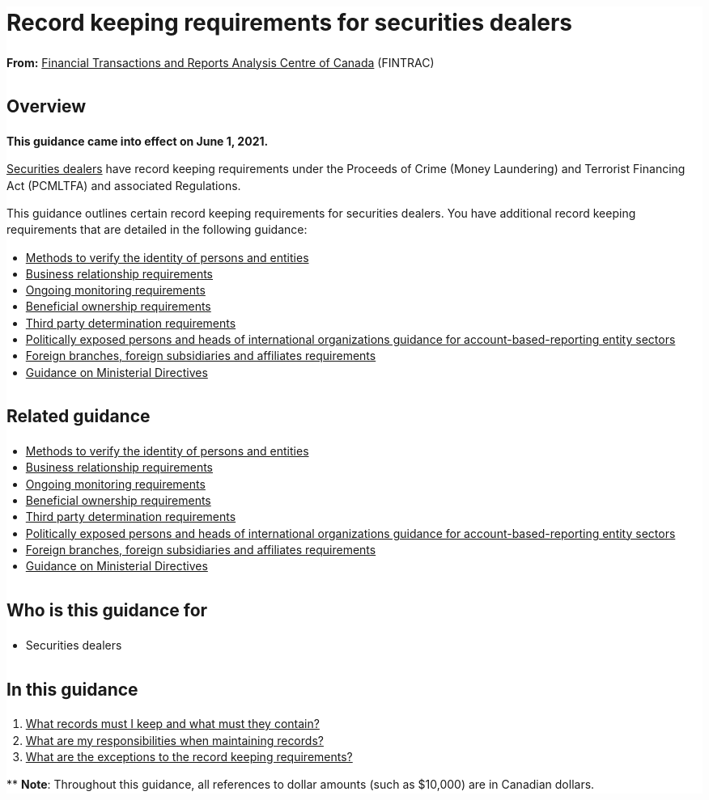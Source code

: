 # Record keeping requirements for securities dealers

**From:** [Financial Transactions and Reports Analysis Centre of Canada](/intro-eng) (FINTRAC)

## Overview

**This guidance came into effect on June 1, 2021.**

[Securities dealers](/re-ed/sec-eng) have record keeping requirements under the Proceeds of Crime (Money Laundering) and Terrorist Financing Act (PCMLTFA) and associated Regulations.

This guidance outlines certain record keeping requirements for securities dealers. You have additional record keeping requirements that are detailed in the following guidance:

- [Methods to verify the identity of persons and entities](/guidance-directives/client-clientele/Guide11/11-eng)
- [Business relationship requirements](/guidance-directives/client-clientele/brr-eng)
- [Ongoing monitoring requirements](/guidance-directives/client-clientele/omr-eng)
- [Beneficial ownership requirements](/guidance-directives/client-clientele/bor-eng)
- [Third party determination requirements](/guidance-directives/client-clientele/tpdr-eng)
- [Politically exposed persons and heads of international organizations guidance for account-based-reporting entity sectors](/guidance-directives/client-clientele/pep/pep-acct-eng)
- [Foreign branches, foreign subsidiaries and affiliates requirements](/guidance-directives/branches-succursales/1-eng)
- [Guidance on Ministerial Directives](/obligations/directives-eng)

## Related guidance

- [Methods to verify the identity of persons and entities](/guidance-directives/client-clientele/Guide11/11-eng)
- [Business relationship requirements](/guidance-directives/client-clientele/brr-eng)
- [Ongoing monitoring requirements](/guidance-directives/client-clientele/omr-eng)
- [Beneficial ownership requirements](/guidance-directives/client-clientele/bor-eng)
- [Third party determination requirements](/guidance-directives/client-clientele/tpdr-eng)
- [Politically exposed persons and heads of international organizations guidance for account-based-reporting entity sectors](/guidance-directives/client-clientele/pep/pep-acct-eng)
- [Foreign branches, foreign subsidiaries and affiliates requirements](/guidance-directives/branches-succursales/1-eng)
- [Guidance on Ministerial Directives](/obligations/directives-eng)

## Who is this guidance for

- Securities dealers

## In this guidance

1. [What records must I keep and what must they contain?](#s1)
2. [What are my responsibilities when maintaining records?](#s2)
3. [What are the exceptions to the record keeping requirements?](#s3)

\*\* **Note**: Throughout this guidance, all references to dollar amounts (such as $10,000) are in Canadian dollars.

